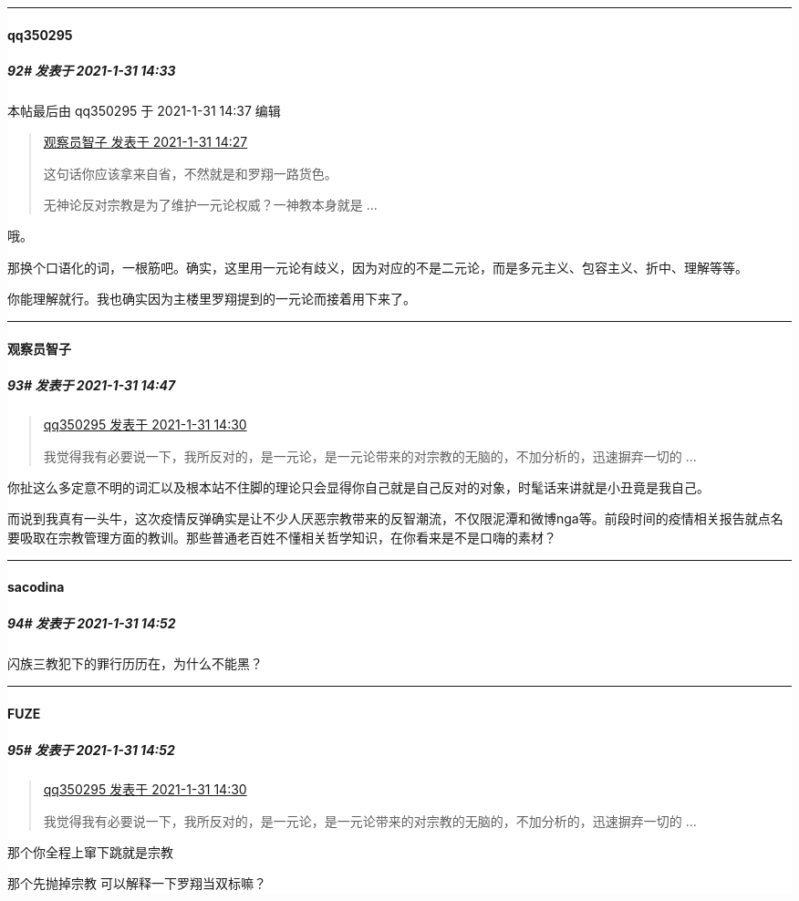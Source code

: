 
-----

####  qq350295  
##### 92#       发表于 2021-1-31 14:33


 本帖最后由 qq350295 于 2021-1-31 14:37 编辑 
<blockquote><a href="httphttps://bbs.saraba1st.com/2b/forum.php?mod=redirect&amp;goto=findpost&amp;pid=50197922&amp;ptid=1985495" target="_blank">观察员智子 发表于 2021-1-31 14:27</a>

这句话你应该拿来自省，不然就是和罗翔一路货色。


无神论反对宗教是为了维护一元论权威？一神教本身就是 ...</blockquote>
哦。

那换个口语化的词，一根筋吧。确实，这里用一元论有歧义，因为对应的不是二元论，而是多元主义、包容主义、折中、理解等等。

你能理解就行。我也确实因为主楼里罗翔提到的一元论而接着用下来了。


-----

####  观察员智子  
##### 93#       发表于 2021-1-31 14:47


<blockquote><a href="httphttps://bbs.saraba1st.com/2b/forum.php?mod=redirect&amp;goto=findpost&amp;pid=50197948&amp;ptid=1985495" target="_blank">qq350295 发表于 2021-1-31 14:30</a>

我觉得我有必要说一下，我所反对的，是一元论，是一元论带来的对宗教的无脑的，不加分析的，迅速摒弃一切的 ...</blockquote>
你扯这么多定意不明的词汇以及根本站不住脚的理论只会显得你自己就是自己反对的对象，时髦话来讲就是小丑竟是我自己。

而说到我真有一头牛，这次疫情反弹确实是让不少人厌恶宗教带来的反智潮流，不仅限泥潭和微博nga等。前段时间的疫情相关报告就点名要吸取在宗教管理方面的教训。那些普通老百姓不懂相关哲学知识，在你看来是不是口嗨的素材？


-----

####  sacodina  
##### 94#       发表于 2021-1-31 14:52


闪族三教犯下的罪行历历在，为什么不能黑？


-----

####  FUZE  
##### 95#       发表于 2021-1-31 14:52


<blockquote><a href="httphttps://bbs.saraba1st.com/2b/forum.php?mod=redirect&amp;goto=findpost&amp;pid=50197948&amp;ptid=1985495" target="_blank">qq350295 发表于 2021-1-31 14:30</a>

我觉得我有必要说一下，我所反对的，是一元论，是一元论带来的对宗教的无脑的，不加分析的，迅速摒弃一切的 ...</blockquote>
那个你全程上窜下跳就是宗教

那个先抛掉宗教 可以解释一下罗翔当双标嘛？
